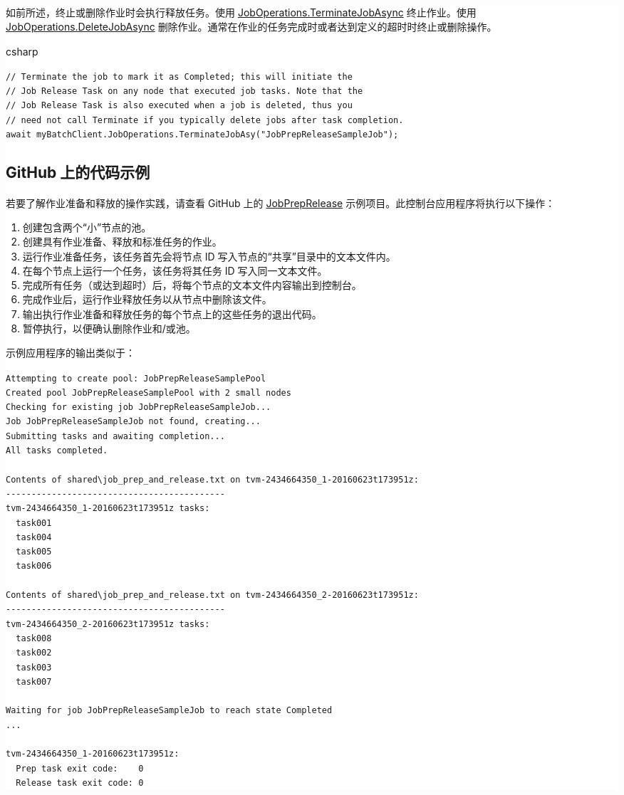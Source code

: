 如前所述，终止或删除作业时会执行释放任务。使用 [JobOperations.TerminateJobAsync][net_job_terminate] 终止作业。使用 [JobOperations.DeleteJobAsync][net_job_delete] 删除作业。通常在作业的任务完成时或者达到定义的超时时终止或删除操作。

csharp

	// Terminate the job to mark it as Completed; this will initiate the
	// Job Release Task on any node that executed job tasks. Note that the
	// Job Release Task is also executed when a job is deleted, thus you
	// need not call Terminate if you typically delete jobs after task completion.
	await myBatchClient.JobOperations.TerminateJobAsy("JobPrepReleaseSampleJob");

## GitHub 上的代码示例

若要了解作业准备和释放的操作实践，请查看 GitHub 上的 [JobPrepRelease][job_prep_release_sample] 示例项目。此控制台应用程序将执行以下操作：

1. 创建包含两个“小”节点的池。
2. 创建具有作业准备、释放和标准任务的作业。
3. 运行作业准备任务，该任务首先会将节点 ID 写入节点的“共享”目录中的文本文件内。
4. 在每个节点上运行一个任务，该任务将其任务 ID 写入同一文本文件。
5. 完成所有任务（或达到超时）后，将每个节点的文本文件内容输出到控制台。
6. 完成作业后，运行作业释放任务以从节点中删除该文件。
6. 输出执行作业准备和释放任务的每个节点上的这些任务的退出代码。
7. 暂停执行，以便确认删除作业和/或池。

示例应用程序的输出类似于：

	Attempting to create pool: JobPrepReleaseSamplePool
	Created pool JobPrepReleaseSamplePool with 2 small nodes
	Checking for existing job JobPrepReleaseSampleJob...
	Job JobPrepReleaseSampleJob not found, creating...
	Submitting tasks and awaiting completion...
	All tasks completed.
	
	Contents of shared\job_prep_and_release.txt on tvm-2434664350_1-20160623t173951z:
	-------------------------------------------
	tvm-2434664350_1-20160623t173951z tasks:
	  task001
	  task004
	  task005
	  task006
	
	Contents of shared\job_prep_and_release.txt on tvm-2434664350_2-20160623t173951z:
	-------------------------------------------
	tvm-2434664350_2-20160623t173951z tasks:
	  task008
	  task002
	  task003
	  task007
	
	Waiting for job JobPrepReleaseSampleJob to reach state Completed
	...
	
	tvm-2434664350_1-20160623t173951z:
	  Prep task exit code:    0
	  Release task exit code: 0
	

[api_net]: http://msdn.microsoft.com/zh-cn/library/azure/mt348682.aspx
[api_net_listjobs]: https://msdn.microsoft.com/zh-cn/library/azure/microsoft.azure.batch.joboperations.listjobs.aspx
[api_rest]: http://msdn.microsoft.com/zh-cn/library/azure/dn820158.aspx
[azure_storage]: https://www.azure.cn/home/features/storage/
[portal]: https://portal.azure.cn
[job_prep_release_sample]: https://github.com/Azure/azure-batch-samples/tree/master/CSharp/ArticleProjects/JobPrepRelease
[forum_post]: https://social.msdn.microsoft.com/Forums/en-US/87b19671-1bdf-427a-972c-2af7e5ba82d9/installing-applications-and-staging-data-on-batch-compute-nodes?forum=azurebatch
[net_batch_client]: https://msdn.microsoft.com/zh-cn/library/azure/microsoft.azure.batch.batchclient.aspx
[net_cloudjob]: https://msdn.microsoft.com/zh-cn/library/azure/microsoft.azure.batch.cloudjob.aspx
[net_job_prep]: https://msdn.microsoft.com/zh-cn/library/azure/microsoft.azure.batch.jobpreparationtask.aspx
[net_job_prep_cloudjob]: https://msdn.microsoft.com/zh-cn/library/azure/microsoft.azure.batch.cloudjob.jobpreparationtask.aspx
[net\_job\_prep\_cloudjob]: https://msdn.microsoft.com/zh-cn/library/azure/microsoft.azure.batch.cloudjob.jobpreparationtask.aspx
[net_job_prep_resourcefiles]: https://msdn.microsoft.com/zh-cn/library/azure/microsoft.azure.batch.jobpreparationtask.resourcefiles.aspx
[net_job_delete]: https://msdn.microsoft.com/zh-cn/library/azure/microsoft.azure.batch.joboperations.deletejobasync.aspx
[net_job_terminate]: https://msdn.microsoft.com/zh-cn/library/azure/microsoft.azure.batch.joboperations.terminatejobasync.aspx
[net_job_release]: https://msdn.microsoft.com/zh-cn/library/azure/microsoft.azure.batch.jobreleasetask.aspx
[net_job_release_cloudjob]: https://msdn.microsoft.com/zh-cn/library/azure/microsoft.azure.batch.cloudjob.jobreleasetask.aspx
[pool_starttask]: https://msdn.microsoft.com/zh-cn/library/azure/microsoft.azure.batch.cloudpool.starttask.aspx
[net_list_certs]: https://msdn.microsoft.com/zh-cn/library/azure/microsoft.azure.batch.certificateoperations.listcertificates.aspx
[net_list_compute_nodes]: https://msdn.microsoft.com/zh-cn/library/azure/microsoft.azure.batch.pooloperations.listcomputenodes.aspx
[net_list_job_schedules]: https://msdn.microsoft.com/zh-cn/library/azure/microsoft.azure.batch.jobscheduleoperations.listjobschedules.aspx
[net_list_jobprep_status]: https://msdn.microsoft.com/zh-cn/library/azure/microsoft.azure.batch.joboperations.listjobpreparationandreleasetaskstatus.aspx
[net_list_jobs]: https://msdn.microsoft.com/zh-cn/library/azure/microsoft.azure.batch.joboperations.listjobs.aspx
[net_list_nodefiles]: https://msdn.microsoft.com/zh-cn/library/azure/microsoft.azure.batch.joboperations.listnodefiles.aspx
[net_list_pools]: https://msdn.microsoft.com/zh-cn/library/azure/microsoft.azure.batch.pooloperations.listpools.aspx
[net_list_schedule_jobs]: https://msdn.microsoft.com/zh-cn/library/azure/microsoft.azure.batch.jobscheduleoperations.listjobs.aspx
[net_list_task_files]: https://msdn.microsoft.com/zh-cn/library/azure/microsoft.azure.batch.cloudtask.listnodefiles.aspx
[net_list_tasks]: https://msdn.microsoft.com/zh-cn/library/azure/microsoft.azure.batch.joboperations.listtasks.aspx
[1]: ./media/batch-job-prep-release/portal-jobprep-01.png